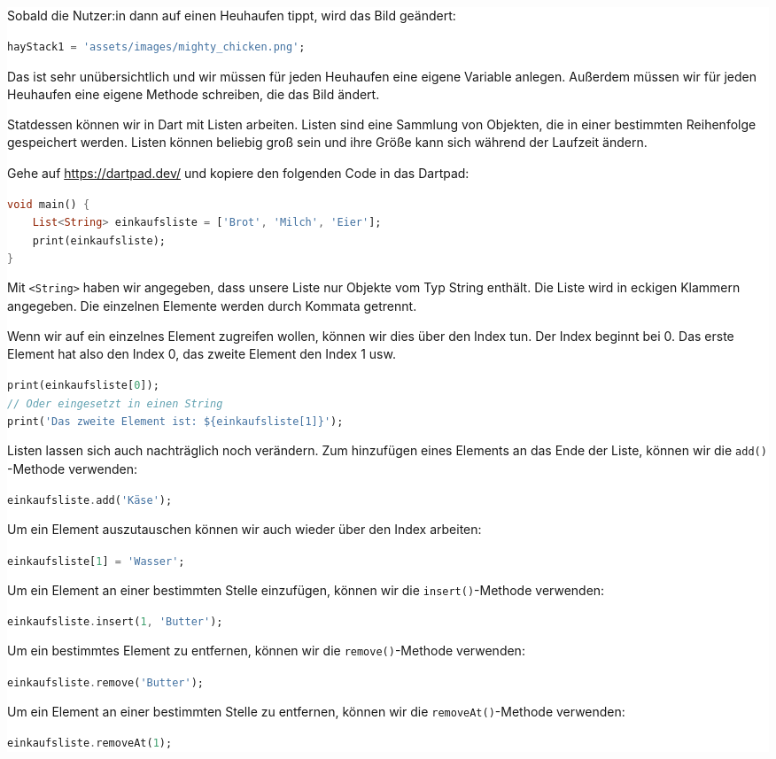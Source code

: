 Sobald die Nutzer:in dann auf einen Heuhaufen tippt, wird das Bild geändert:

```dart
hayStack1 = 'assets/images/mighty_chicken.png';
```

Das ist sehr unübersichtlich und wir müssen für jeden Heuhaufen eine eigene Variable anlegen. Außerdem müssen wir für jeden Heuhaufen eine eigene Methode schreiben, die das Bild ändert.

Statdessen können wir in Dart mit Listen arbeiten. Listen sind eine Sammlung von Objekten, die in einer bestimmten Reihenfolge gespeichert werden. Listen können beliebig groß sein und ihre Größe kann sich während der Laufzeit ändern.

Gehe auf https://dartpad.dev/ und kopiere den folgenden Code in das Dartpad:
```dart
void main() {
    List<String> einkaufsliste = ['Brot', 'Milch', 'Eier'];
    print(einkaufsliste);
}
```

Mit `<String>` haben wir angegeben, dass unsere Liste nur Objekte vom Typ String enthält. Die Liste wird in eckigen Klammern angegeben. Die einzelnen Elemente werden durch Kommata getrennt.

Wenn wir auf ein einzelnes Element zugreifen wollen, können wir dies über den Index tun. Der Index beginnt bei 0. Das erste Element hat also den Index 0, das zweite Element den Index 1 usw.

```dart
print(einkaufsliste[0]);
// Oder eingesetzt in einen String
print('Das zweite Element ist: ${einkaufsliste[1]}');
```

Listen lassen sich auch nachträglich noch verändern. Zum hinzufügen eines Elements an das Ende der Liste, können wir die `add()`-Methode verwenden:

```dart
einkaufsliste.add('Käse');
```
Um ein Element auszutauschen können wir auch wieder über den Index arbeiten:

```dart
einkaufsliste[1] = 'Wasser';
```

Um ein Element an einer bestimmten Stelle einzufügen, können wir die `insert()`-Methode verwenden:

```dart
einkaufsliste.insert(1, 'Butter');
```

Um ein bestimmtes Element zu entfernen, können wir die `remove()`-Methode verwenden:

```dart
einkaufsliste.remove('Butter');
```

Um ein Element an einer bestimmten Stelle zu entfernen, können wir die `removeAt()`-Methode verwenden:

```dart
einkaufsliste.removeAt(1);
```
